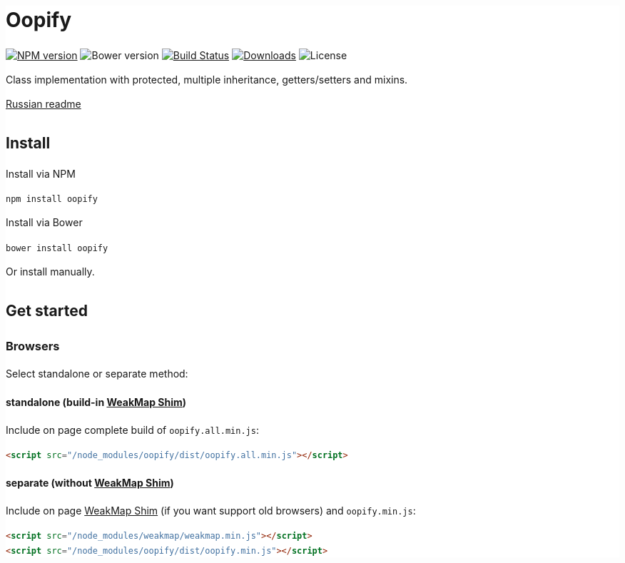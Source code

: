 # Oopify

[![NPM version](http://img.shields.io/npm/v/oopify.svg?style=flat)](https://www.npmjs.org/package/oopify)
![Bower version](http://img.shields.io/bower/v/oopify.svg?style=flat)
[![Build Status](https://img.shields.io/travis/paulzi/oopify/master.svg)](https://travis-ci.org/paulzi/oopify)
[![Downloads](https://img.shields.io/npm/dt/oopify.svg)](https://www.npmjs.org/package/oopify)
![License](https://img.shields.io/npm/l/express.svg)

Class implementation with protected, multiple inheritance, getters/setters and mixins.

[Russian readme](https://github.com/paulzi/oopify/blob/master/README.ru.md)

## Install

Install via NPM
```sh
npm install oopify
```

Install via Bower
```sh
bower install oopify
```

Or install manually.

## Get started

### Browsers

Select standalone or separate method:

#### standalone (build-in [WeakMap Shim](https://github.com/Benvie/WeakMap))

Include on page complete build of `oopify.all.min.js`:

```html
<script src="/node_modules/oopify/dist/oopify.all.min.js"></script>
```

#### separate (without [WeakMap Shim](https://github.com/Benvie/WeakMap))

Include on page [WeakMap Shim](https://github.com/Benvie/WeakMap) (if you want support old browsers) and `oopify.min.js`:

```html
<script src="/node_modules/weakmap/weakmap.min.js"></script>
<script src="/node_modules/oopify/dist/oopify.min.js"></script>
```
